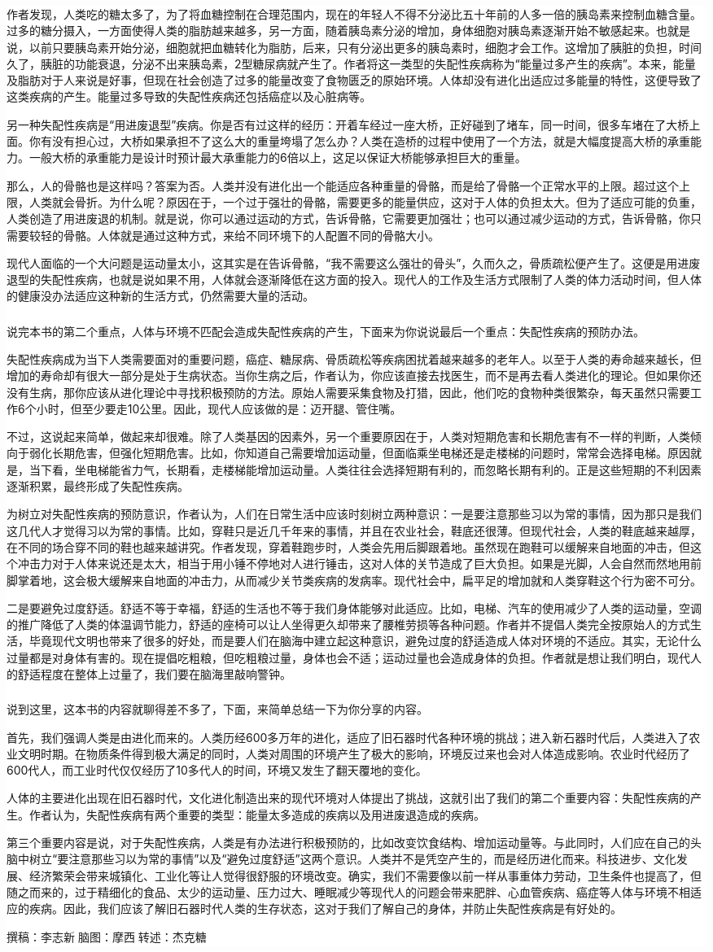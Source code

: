 作者发现，人类吃的糖太多了，为了将血糖控制在合理范围内，现在的年轻人不得不分泌比五十年前的人多一倍的胰岛素来控制血糖含量。过多的糖分摄入，一方面使得人类的脂肪越来越多，另一方面，随着胰岛素分泌的增加，身体细胞对胰岛素逐渐开始不敏感起来。也就是说，以前只要胰岛素开始分泌，细胞就把血糖转化为脂肪，后来，只有分泌出更多的胰岛素时，细胞才会工作。这增加了胰脏的负担，时间久了，胰脏的功能衰退，分泌不出来胰岛素，2型糖尿病就产生了。作者将这一类型的失配性疾病称为“能量过多产生的疾病”。本来，能量及脂肪对于人来说是好事，但现在社会创造了过多的能量改变了食物匮乏的原始环境。人体却没有进化出适应过多能量的特性，这便导致了这类疾病的产生。能量过多导致的失配性疾病还包括癌症以及心脏病等。

另一种失配性疾病是“用进废退型”疾病。你是否有过这样的经历：开着车经过一座大桥，正好碰到了堵车，同一时间，很多车堵在了大桥上面。你有没有担心过，大桥如果承担不了这么大的重量垮塌了怎么办？人类在造桥的过程中使用了一个方法，就是大幅度提高大桥的承重能力。一般大桥的承重能力是设计时预计最大承重能力的6倍以上，这足以保证大桥能够承担巨大的重量。

那么，人的骨骼也是这样吗？答案为否。人类并没有进化出一个能适应各种重量的骨骼，而是给了骨骼一个正常水平的上限。超过这个上限，人类就会骨折。为什么呢？原因在于，一个过于强壮的骨骼，需要更多的能量供应，这对于人体的负担太大。但为了适应可能的负重，人类创造了用进废退的机制。就是说，你可以通过运动的方式，告诉骨骼，它需要更加强壮；也可以通过减少运动的方式，告诉骨骼，你只需要较轻的骨骼。人体就是通过这种方式，来给不同环境下的人配置不同的骨骼大小。

现代人面临的一个大问题是运动量太小，这其实是在告诉骨骼，“我不需要这么强壮的骨头”，久而久之，骨质疏松便产生了。这便是用进废退型的失配性疾病，也就是说如果不用，人体就会逐渐降低在这方面的投入。现代人的工作及生活方式限制了人类的体力活动时间，但人体的健康没办法适应这种新的生活方式，仍然需要大量的活动。

###   



说完本书的第二个重点，人体与环境不匹配会造成失配性疾病的产生，下面来为你说说最后一个重点：失配性疾病的预防办法。

失配性疾病成为当下人类需要面对的重要问题，癌症、糖尿病、骨质疏松等疾病困扰着越来越多的老年人。以至于人类的寿命越来越长，但增加的寿命却有很大一部分是处于生病状态。当你生病之后，作者认为，你应该直接去找医生，而不是再去看人类进化的理论。但如果你还没有生病，那你应该从进化理论中寻找积极预防的方法。原始人需要采集食物及打猎，因此，他们吃的食物种类很繁杂，每天虽然只需要工作6个小时，但至少要走10公里。因此，现代人应该做的是：迈开腿、管住嘴。

不过，这说起来简单，做起来却很难。除了人类基因的因素外，另一个重要原因在于，人类对短期危害和长期危害有不一样的判断，人类倾向于弱化长期危害，但强化短期危害。比如，你知道自己需要增加运动量，但面临乘坐电梯还是走楼梯的问题时，常常会选择电梯。原因就是，当下看，坐电梯能省力气，长期看，走楼梯能增加运动量。人类往往会选择短期有利的，而忽略长期有利的。正是这些短期的不利因素逐渐积累，最终形成了失配性疾病。

为树立对失配性疾病的预防意识，作者认为，人们在日常生活中应该时刻树立两种意识：一是要注意那些习以为常的事情，因为那只是我们这几代人才觉得习以为常的事情。比如，穿鞋只是近几千年来的事情，并且在农业社会，鞋底还很薄。但现代社会，人类的鞋底越来越厚，在不同的场合穿不同的鞋也越来越讲究。作者发现，穿着鞋跑步时，人类会先用后脚跟着地。虽然现在跑鞋可以缓解来自地面的冲击，但这个冲击力对于人体来说还是太大，相当于用小锤不停地对人进行锤击，这对人体的关节造成了巨大负担。如果是光脚，人会自然而然地用前脚掌着地，这会极大缓解来自地面的冲击力，从而减少关节类疾病的发病率。现代社会中，扁平足的增加就和人类穿鞋这个行为密不可分。

二是要避免过度舒适。舒适不等于幸福，舒适的生活也不等于我们身体能够对此适应。比如，电梯、汽车的使用减少了人类的运动量，空调的推广降低了人类的体温调节能力，舒适的座椅可以让人坐得更久却带来了腰椎劳损等各种问题。作者并不提倡人类完全按原始人的方式生活，毕竟现代文明也带来了很多的好处，而是要人们在脑海中建立起这种意识，避免过度的舒适造成人体对环境的不适应。其实，无论什么过量都是对身体有害的。现在提倡吃粗粮，但吃粗粮过量，身体也会不适；运动过量也会造成身体的负担。作者就是想让我们明白，现代人的舒适程度在整体上过量了，我们要在脑海里敲响警钟。

###   



说到这里，这本书的内容就聊得差不多了，下面，来简单总结一下为你分享的内容。

首先，我们强调人类是由进化而来的。人类历经600多万年的进化，适应了旧石器时代各种环境的挑战；进入新石器时代后，人类进入了农业文明时期。在物质条件得到极大满足的同时，人类对周围的环境产生了极大的影响，环境反过来也会对人体造成影响。农业时代经历了600代人，而工业时代仅仅经历了10多代人的时间，环境又发生了翻天覆地的变化。

人体的主要进化出现在旧石器时代，文化进化制造出来的现代环境对人体提出了挑战，这就引出了我们的第二个重要内容：失配性疾病的产生。作者认为，失配性疾病有两个重要的类型：能量太多造成的疾病以及用进废退造成的疾病。

第三个重要内容是说，对于失配性疾病，人类是有办法进行积极预防的，比如改变饮食结构、增加运动量等。与此同时，人们应在自己的头脑中树立“要注意那些习以为常的事情”以及“避免过度舒适”这两个意识。人类并不是凭空产生的，而是经历进化而来。科技进步、文化发展、经济繁荣会带来城镇化、工业化等让人觉得很舒服的环境改变。确实，我们不需要像以前一样从事重体力劳动，卫生条件也提高了，但随之而来的，过于精细化的食品、太少的运动量、压力过大、睡眠减少等现代人的问题会带来肥胖、心血管疾病、癌症等人体与环境不相适应的疾病。因此，我们应该了解旧石器时代人类的生存状态，这对于我们了解自己的身体，并防止失配性疾病是有好处的。

撰稿：李志新
脑图：摩西
转述：杰克糖

